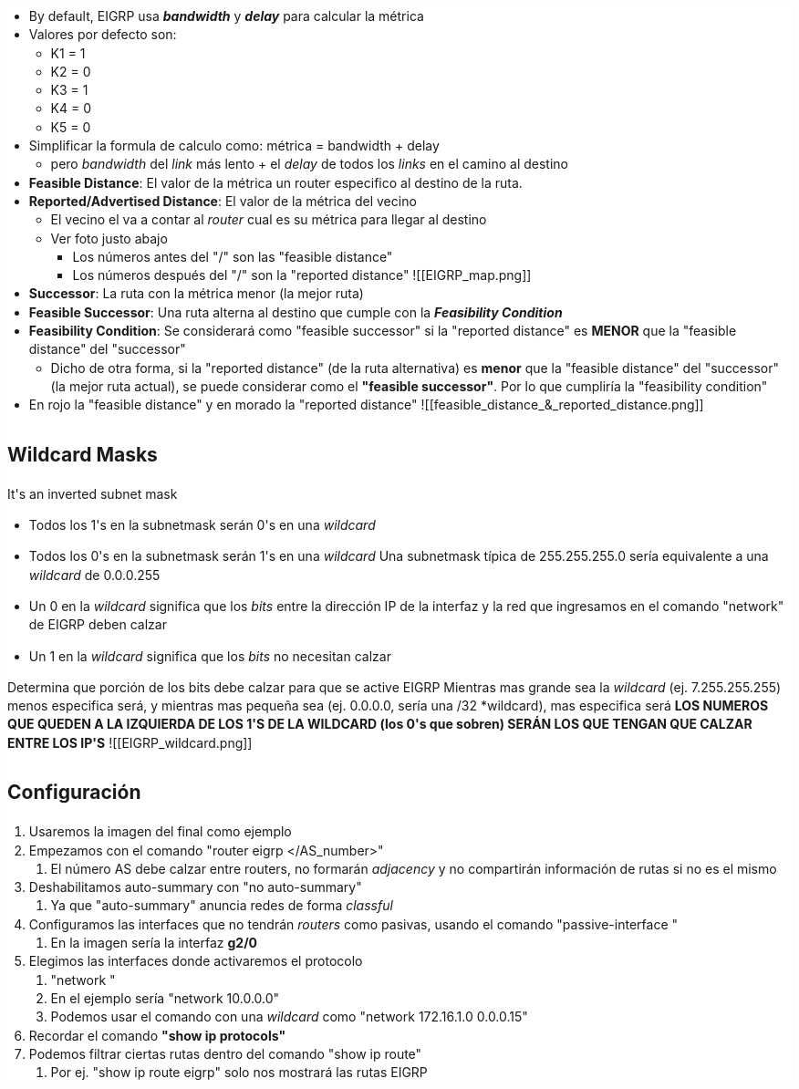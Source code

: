 - By default, EIGRP usa ***bandwidth*** y ***delay*** para calcular la métrica
- Valores por defecto son:
	- K1 = 1
	- K2 = 0
	- K3 = 1
	- K4 = 0
	- K5 = 0
- Simplificar la formula de calculo como: métrica = bandwidth + delay
	- pero *bandwidth* del *link* más lento + el *delay* de todos los *links* en el camino al destino
- **Feasible Distance**: El valor de la métrica un router especifico al destino de la ruta.
- **Reported/Advertised Distance**: El valor de la métrica del vecino
	- El vecino el va a contar al *router* cual es su métrica para llegar al destino
	- Ver foto justo abajo
		- Los números antes del "/" son las "feasible distance"
		- Los números después del "/" son la "reported distance"
![[EIGRP_map.png]]
- **Successor**: La ruta con la métrica menor (la mejor ruta)
- **Feasible Successor**: Una ruta alterna al destino que cumple con la ***Feasibility Condition***
- **Feasibility Condition**: Se considerará como "feasible successor" si la "reported distance" es **MENOR**  que la "feasible distance" del "successor"
	- Dicho de otra forma, si la "reported distance" (de la ruta alternativa) es **menor** que la "feasible distance" del "successor" (la mejor ruta actual), se puede considerar como el **"feasible successor"**. Por lo que cumpliría la "feasibility condition"
- En rojo la "feasible distance" y en morado la "reported distance" 
![[feasible_distance_&_reported_distance.png]]
## Wildcard Masks

It's an inverted subnet mask
- Todos los 1's en la subnetmask serán 0's en una *wildcard*
- Todos los 0's en la subnetmask serán 1's en una *wildcard* 
Una subnetmask típica de 255.255.255.0 sería equivalente a una *wildcard* de 0.0.0.255

- Un 0 en la *wildcard* significa que los *bits* entre la dirección IP de la interfaz y la red que ingresamos en el comando "network" de EIGRP deben calzar
- Un 1 en la *wildcard* significa que los *bits* no necesitan calzar

Determina que porción de los bits debe calzar para que se active EIGRP
Mientras mas grande sea la *wildcard* (ej. 7.255.255.255) menos especifica será, y mientras mas pequeña sea (ej. 0.0.0.0, sería una /32 *wildcard), mas especifica será
**LOS NUMEROS QUE QUEDEN A LA IZQUIERDA DE LOS 1'S DE LA WILDCARD (los 0's que sobren) SERÁN LOS QUE TENGAN QUE CALZAR ENTRE LOS IP'S**
![[EIGRP_wildcard.png]]


## Configuración

1. Usaremos la imagen del final como ejemplo
2. Empezamos con el comando "router eigrp </AS_number>"
	1. El número AS debe calzar entre routers, no formarán *adjacency* y no compartirán información de rutas si no es el mismo
3. Deshabilitamos auto-summary con "no auto-summary"
	1. Ya que "auto-summary" anuncia redes de forma *classful*
4. Configuramos las interfaces que no tendrán *routers* como pasivas, usando el comando "passive-interface </interfaz>"
	1. En la imagen sería la interfaz **g2/0**
5. Elegimos las interfaces donde activaremos el protocolo
	1. "network </red>"
	2. En el ejemplo sería "network 10.0.0.0"
	3. Podemos usar el comando con una *wildcard* como "network 172.16.1.0 0.0.0.15"
6. Recordar el comando **"show ip protocols"**
7. Podemos filtrar ciertas rutas dentro del comando "show ip route"
	1. Por ej. "show ip route eigrp" solo nos mostrará las rutas EIGRP